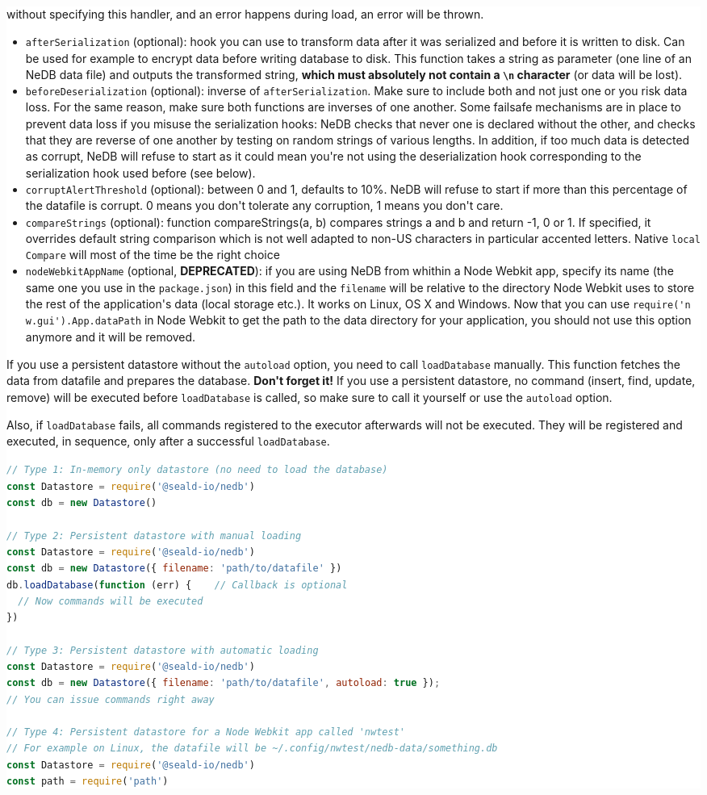   without specifying this handler, and an error happens during load, an error
  will be thrown.
* `afterSerialization` (optional): hook you can use to transform data after it
  was serialized and before it is written to disk. Can be used for example to
  encrypt data before writing database to disk. This function takes a string as
  parameter (one line of an NeDB data file) and outputs the transformed
  string, **which must absolutely not contain a `\n` character** (or data will
  be lost).
* `beforeDeserialization` (optional): inverse of `afterSerialization`. Make sure
  to include both and not just one or you risk data loss. For the same reason,
  make sure both functions are inverses of one another. Some failsafe mechanisms
  are in place to prevent data loss if you misuse the serialization hooks: NeDB
  checks that never one is declared without the other, and checks that they are
  reverse of one another by testing on random strings of various lengths. In
  addition, if too much data is detected as corrupt, NeDB will refuse to start
  as it could mean you're not using the deserialization hook corresponding to
  the serialization hook used before (see below).
* `corruptAlertThreshold` (optional): between 0 and 1, defaults to 10%. NeDB
  will refuse to start if more than this percentage of the datafile is corrupt.
  0 means you don't tolerate any corruption, 1 means you don't care.
* `compareStrings` (optional): function compareStrings(a, b) compares strings a
  and b and return -1, 0 or 1. If specified, it overrides default string
  comparison which is not well adapted to non-US characters in particular
  accented letters. Native `localCompare` will most of the time be the right
  choice
* `nodeWebkitAppName` (optional, **DEPRECATED**): if you are using NeDB from
  whithin a Node Webkit app, specify its name (the same one you use in
  the `package.json`) in this field and the `filename` will be relative to the
  directory Node Webkit uses to store the rest of the application's data (local
  storage etc.). It works on Linux, OS X and Windows. Now that you can
  use `require('nw.gui').App.dataPath` in Node Webkit to get the path to the
  data directory for your application, you should not use this option anymore
  and it will be removed.

If you use a persistent datastore without the `autoload` option, you need to
call `loadDatabase` manually. This function fetches the data from datafile and
prepares the database. **Don't forget it!** If you use a persistent datastore,
no command (insert, find, update, remove) will be executed before `loadDatabase`
is called, so make sure to call it yourself or use the `autoload` option.

Also, if `loadDatabase` fails, all commands registered to the executor
afterwards will not be executed. They will be registered and executed, in
sequence, only after a successful `loadDatabase`.

```javascript
// Type 1: In-memory only datastore (no need to load the database)
const Datastore = require('@seald-io/nedb')
const db = new Datastore()

// Type 2: Persistent datastore with manual loading
const Datastore = require('@seald-io/nedb')
const db = new Datastore({ filename: 'path/to/datafile' })
db.loadDatabase(function (err) {    // Callback is optional
  // Now commands will be executed
})

// Type 3: Persistent datastore with automatic loading
const Datastore = require('@seald-io/nedb')
const db = new Datastore({ filename: 'path/to/datafile', autoload: true });
// You can issue commands right away

// Type 4: Persistent datastore for a Node Webkit app called 'nwtest'
// For example on Linux, the datafile will be ~/.config/nwtest/nedb-data/something.db
const Datastore = require('@seald-io/nedb')
const path = require('path')
```
